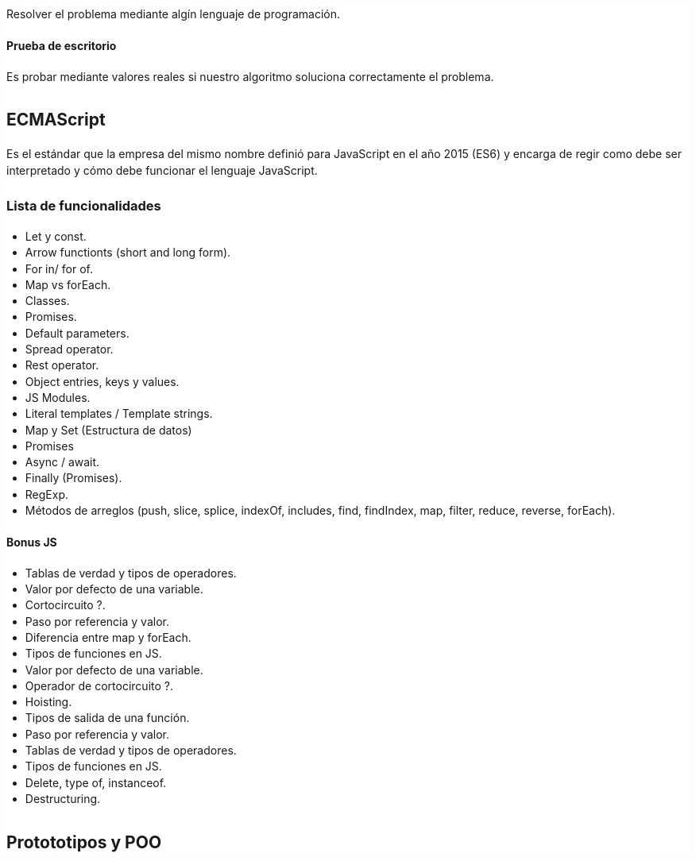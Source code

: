 Resolver el problema mediante algín lenguaje de programación.

#### Prueba de escritorio

Es probar mediante valores reales si nuestro algoritmo soluciona correctamente el problema.

## ECMAScript

Es el estándar que la empresa del mismo nombre definió para JavaScript en el año 2015 (ES6) y encarga de regir como debe ser interpretado y cómo debe funcionar el lenguaje JavaScript.

### Lista de funcionalidades

* Let y const.
* Arrow functionts (short and long form).
* For in/ for of.
* Map vs forEach.
* Classes.
* Promises.
* Default parameters.
* Spread operator.
* Rest operator.
* Object entries, keys y values.
* JS Modules.
* Literal templates / Template strings.
* Map y Set (Estructura de datos)
* Promises
* Async / await.
* Finally (Promises).
* RegExp.
* Métodos de arreglos (push, slice, splice, indexOf, includes, find, findIndex, map, filter, reduce, reverse, forEach).

#### Bonus JS

* Tablas de verdad y tipos de operadores.
* Valor por defecto de una variable.
* Cortocircuito ?.
* Paso por referencia y valor.
* Diferencia entre map y forEach.
* Tipos de funciones en JS.
* Valor por defecto de una variable.
* Operador de cortocircuito ?.
* Hoisting.
* Tipos de salida de una función.
* Paso por referencia y valor.
* Tablas de verdad y tipos de operadores.
* Tipos de funciones en JS.
* Delete, type of, instanceof.
* Destructuring.

## Protototipos y POO
